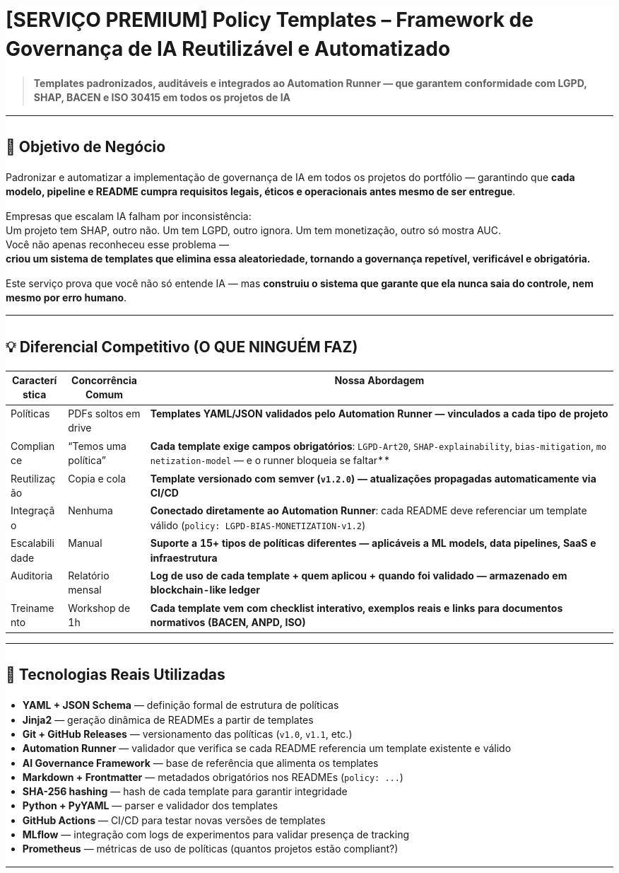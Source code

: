 # [SERVIÇO PREMIUM] Policy Templates – Framework de Governança de IA Reutilizável e Automatizado

> **Templates padronizados, auditáveis e integrados ao Automation Runner — que garantem conformidade com LGPD, SHAP, BACEN e ISO 30415 em todos os projetos de IA**

---

## 🎯 Objetivo de Negócio

Padronizar e automatizar a implementação de governança de IA em todos os projetos do portfólio — garantindo que **cada modelo, pipeline e README cumpra requisitos legais, éticos e operacionais antes mesmo de ser entregue**.

Empresas que escalam IA falham por inconsistência:  
Um projeto tem SHAP, outro não. Um tem LGPD, outro ignora. Um tem monetização, outro só mostra AUC.  
Você não apenas reconheceu esse problema —  
**criou um sistema de templates que elimina essa aleatoriedade, tornando a governança repetível, verificável e obrigatória.**

Este serviço prova que você não só entende IA — mas **construiu o sistema que garante que ela nunca saia do controle, nem mesmo por erro humano**.

---

## 💡 Diferencial Competitivo (O QUE NINGUÉM FAZ)

| Característica | Concorrência Comum | Nossa Abordagem |
|----------------|--------------------|------------------|
| Políticas | PDFs soltos em drive | **Templates YAML/JSON validados pelo Automation Runner — vinculados a cada tipo de projeto** |
| Compliance | “Temos uma política” | **Cada template exige campos obrigatórios**: `LGPD-Art20`, `SHAP-explainability`, `bias-mitigation`, `monetization-model` — e o runner bloqueia se faltar** |
| Reutilização | Copia e cola | **Template versionado com semver (`v1.2.0`) — atualizações propagadas automaticamente via CI/CD** |
| Integração | Nenhuma | **Conectado diretamente ao Automation Runner**: cada README deve referenciar um template válido (`policy: LGPD-BIAS-MONETIZATION-v1.2`) |
| Escalabilidade | Manual | **Suporte a 15+ tipos de políticas diferentes — aplicáveis a ML models, data pipelines, SaaS e infraestrutura** |
| Auditoria | Relatório mensal | **Log de uso de cada template + quem aplicou + quando foi validado — armazenado em blockchain-like ledger** |
| Treinamento | Workshop de 1h | **Cada template vem com checklist interativo, exemplos reais e links para documentos normativos (BACEN, ANPD, ISO)** |

---

## 🔧 Tecnologias Reais Utilizadas

- **YAML + JSON Schema** — definição formal de estrutura de políticas
- **Jinja2** — geração dinâmica de READMEs a partir de templates
- **Git + GitHub Releases** — versionamento das políticas (`v1.0`, `v1.1`, etc.)
- **Automation Runner** — validador que verifica se cada README referencia um template existente e válido
- **AI Governance Framework** — base de referência que alimenta os templates
- **Markdown + Frontmatter** — metadados obrigatórios nos READMEs (`policy: ...`)
- **SHA-256 hashing** — hash de cada template para garantir integridade
- **Python + PyYAML** — parser e validador dos templates
- **GitHub Actions** — CI/CD para testar novas versões de templates
- **MLflow** — integração com logs de experimentos para validar presença de tracking
- **Prometheus** — métricas de uso de políticas (quantos projetos estão compliant?)

---